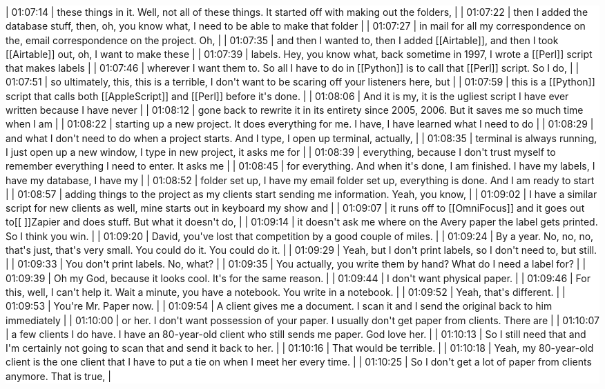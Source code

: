 | 01:07:14   | these things in it. Well, not all of these things. It started off with making out the folders,                                                 |
| 01:07:22   | then I added the database stuff, then, oh, you know what, I need to be able to make that folder                                                |
| 01:07:27   | in mail for all my correspondence on the, email correspondence on the project. Oh,                                                             |
| 01:07:35   | and then I wanted to, then I added [[Airtable]], and then I took [[Airtable]] out, oh, I want to make these                                            |
| 01:07:39   | labels. Hey, you know what, back sometime in 1997, I wrote a [[Perl]] script that makes labels                                                     |
| 01:07:46   | wherever I want them to. So all I have to do in [[Python]] is to call that [[Perl]] script. So I do,                                                   |
| 01:07:51   | so ultimately, this, this is a terrible, I don't want to be scaring off your listeners here, but                                               |
| 01:07:59   | this is a [[Python]] script that calls both [[AppleScript]] and [[Perl]] before it's done.                                                                 |
| 01:08:06   | And it is my, it is the ugliest script I have ever written because I have never                                                                |
| 01:08:12   | gone back to rewrite it in its entirety since 2005, 2006. But it saves me so much time when I am                                               |
| 01:08:22   | starting up a new project. It does everything for me. I have, I have learned what I need to do                                                 |
| 01:08:29   | and what I don't need to do when a project starts. And I type, I open up terminal, actually,                                                   |
| 01:08:35   | terminal is always running, I just open up a new window, I type in new project, it asks me for                                                 |
| 01:08:39   | everything, because I don't trust myself to remember everything I need to enter. It asks me                                                    |
| 01:08:45   | for everything. And when it's done, I am finished. I have my labels, I have my database, I have my                                             |
| 01:08:52   | folder set up, I have my email folder set up, everything is done. And I am ready to start                                                      |
| 01:08:57   | adding things to the project as my clients start sending me information. Yeah, you know,                                                       |
| 01:09:02   | I have a similar script for new clients as well, mine starts out in keyboard my show and                                                       |
| 01:09:07   | it runs off to [[OmniFocus]] and it goes out to[[ ]]Zapier and does stuff. But what it doesn't do,                                                     |
| 01:09:14   | it doesn't ask me where on the Avery paper the label gets printed. So I think you win.                                                         |
| 01:09:20   | David, you've lost that competition by a good couple of miles.                                                                                 |
| 01:09:24   | By a year. No, no, no, that's just, that's very small. You could do it. You could do it.                                                       |
| 01:09:29   | Yeah, but I don't print labels, so I don't need to, but still.                                                                                 |
| 01:09:33   | You don't print labels. No, what?                                                                                                              |
| 01:09:35   | You actually, you write them by hand? What do I need a label for?                                                                              |
| 01:09:39   | Oh my God, because it looks cool. It's for the same reason.                                                                                    |
| 01:09:44   | I don't want physical paper.                                                                                                                   |
| 01:09:46   | For this, well, I can't help it. Wait a minute, you have a notebook. You write in a notebook.                                                  |
| 01:09:52   | Yeah, that's different.                                                                                                                        |
| 01:09:53   | You're Mr. Paper now.                                                                                                                          |
| 01:09:54   | A client gives me a document. I scan it and I send the original back to him immediately                                                        |
| 01:10:00   | or her. I don't want possession of your paper. I usually don't get paper from clients. There are                                               |
| 01:10:07   | a few clients I do have. I have an 80-year-old client who still sends me paper. God love her.                                                  |
| 01:10:13   | So I still need that and I'm certainly not going to scan that and send it back to her.                                                         |
| 01:10:16   | That would be terrible.                                                                                                                        |
| 01:10:18   | Yeah, my 80-year-old client is the one client that I have to put a tie on when I meet her every time.                                          |
| 01:10:25   | So I don't get a lot of paper from clients anymore. That is true,                                                                              |